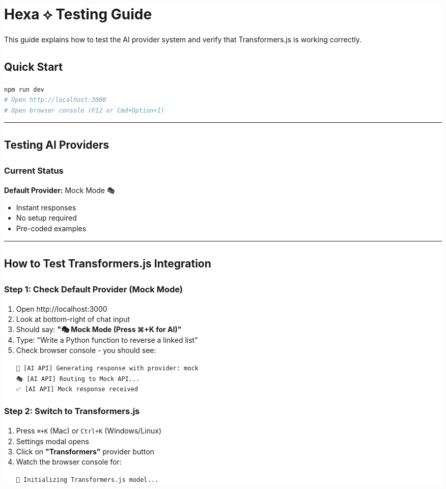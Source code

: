 # Hexa ⟡ Testing Guide

This guide explains how to test the AI provider system and verify that Transformers.js is working correctly.

## Quick Start

```bash
npm run dev
# Open http://localhost:3000
# Open browser console (F12 or Cmd+Option+I)
```

---

## Testing AI Providers

### Current Status

**Default Provider:** Mock Mode 🎭
- Instant responses
- No setup required
- Pre-coded examples

---

## How to Test Transformers.js Integration

### Step 1: Check Default Provider (Mock Mode)

1. Open http://localhost:3000
2. Look at bottom-right of chat input
3. Should say: **"🎭 Mock Mode (Press ⌘+K for AI)"**
4. Type: "Write a Python function to reverse a linked list"
5. Check browser console - you should see:
   ```
   💬 [AI API] Generating response with provider: mock
   🎭 [AI API] Routing to Mock API...
   ✅ [AI API] Mock response received
   ```

### Step 2: Switch to Transformers.js

1. Press `⌘+K` (Mac) or `Ctrl+K` (Windows/Linux)
2. Settings modal opens
3. Click on **"Transformers"** provider button
4. Watch the browser console for:
   ```
   🤖 Initializing Transformers.js model...
   ```
